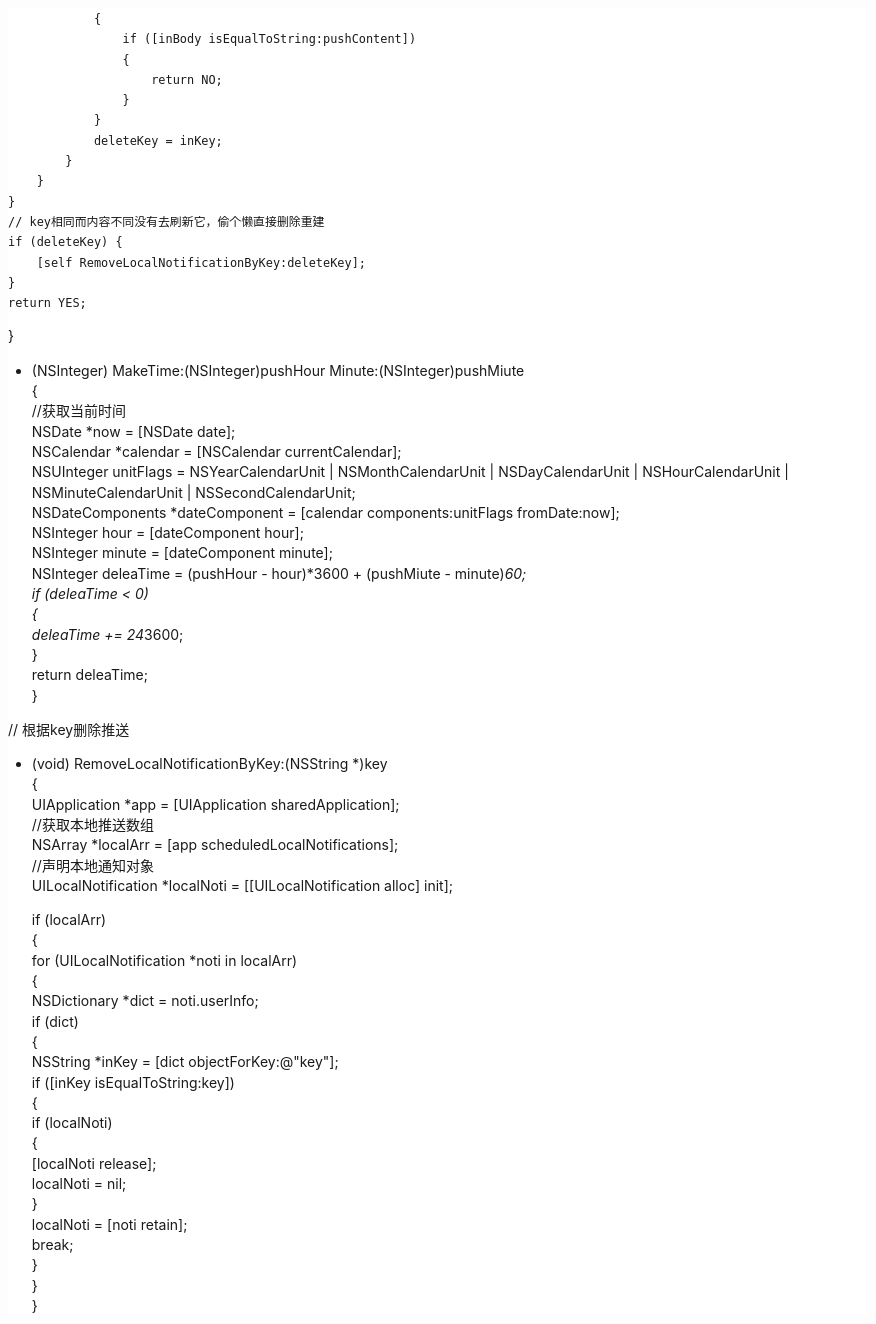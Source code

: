                 {  
                    if ([inBody isEqualToString:pushContent])  
                    {  
                        return NO;  
                    }  
                }  
                deleteKey = inKey;  
            }  
        }  
    }  
    // key相同而内容不同没有去刷新它，偷个懒直接删除重建  
    if (deleteKey) {  
        [self RemoveLocalNotificationByKey:deleteKey];  
    }  
    return YES;  
}  
  
- (NSInteger) MakeTime:(NSInteger)pushHour Minute:(NSInteger)pushMiute  
{  
    //获取当前时间  
    NSDate *now = [NSDate date];  
    NSCalendar *calendar = [NSCalendar currentCalendar];  
    NSUInteger unitFlags = NSYearCalendarUnit | NSMonthCalendarUnit | NSDayCalendarUnit | NSHourCalendarUnit | NSMinuteCalendarUnit | NSSecondCalendarUnit;  
    NSDateComponents *dateComponent = [calendar components:unitFlags fromDate:now];  
    NSInteger hour = [dateComponent hour];  
    NSInteger minute = [dateComponent minute];  
    NSInteger deleaTime = (pushHour - hour)*3600 + (pushMiute - minute)*60;  
    if (deleaTime < 0)  
    {  
        deleaTime += 24*3600;  
    }  
    return deleaTime;  
}  
  
// 根据key删除推送  
- (void) RemoveLocalNotificationByKey:(NSString *)key  
{  
    UIApplication *app = [UIApplication sharedApplication];  
    //获取本地推送数组  
    NSArray *localArr = [app scheduledLocalNotifications];  
    //声明本地通知对象  
    UILocalNotification *localNoti = [[UILocalNotification alloc] init];  
      
    if (localArr)  
    {  
        for (UILocalNotification *noti in localArr)  
        {  
            NSDictionary *dict = noti.userInfo;  
            if (dict)  
            {  
                NSString *inKey = [dict objectForKey:@"key"];  
                if ([inKey isEqualToString:key])  
                {  
                    if (localNoti)  
                    {  
                        [localNoti release];  
                        localNoti = nil;  
                    }  
                    localNoti = [noti retain];  
                    break;  
                }  
            }  
        }  
          